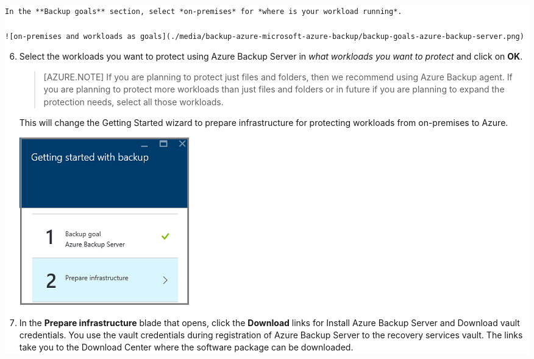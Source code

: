     In the **Backup goals** section, select *on-premises* for *where is your workload running*.

    ![on-premises and workloads as goals](./media/backup-azure-microsoft-azure-backup/backup-goals-azure-backup-server.png)

6. Select the workloads you want to protect using Azure Backup Server in *what workloads you want to protect* and click on **OK**.

    > [AZURE.NOTE] If you are planning to protect just files and folders, then we recommend using Azure Backup agent. If you are planning to protect more workloads than just files and folders or in future if you are planning to expand the protection needs, select all those workloads.

    This will change the Getting Started wizard to prepare infrastructure for protecting workloads from on-premises to Azure.

    ![Getting Started wizard change](./media/backup-azure-microsoft-azure-backup/getting-started-prep-infra.png)

7. In the **Prepare infrastructure** blade that opens, click the **Download** links for Install Azure Backup Server and Download vault credentials. You use the vault credentials during registration of Azure Backup Server to the recovery services vault. The links take you to the Download Center where the software package can be downloaded.
